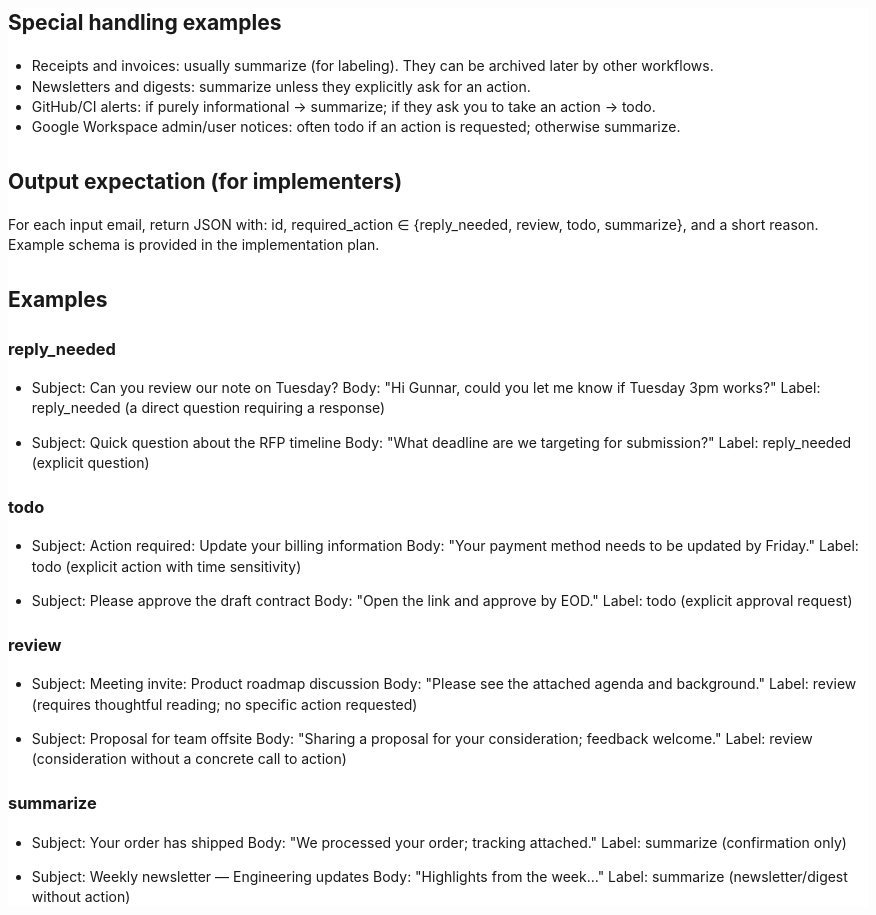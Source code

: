 ## Special handling examples

- Receipts and invoices: usually summarize (for labeling). They can be archived later by other workflows.
- Newsletters and digests: summarize unless they explicitly ask for an action.
- GitHub/CI alerts: if purely informational → summarize; if they ask you to take an action → todo.
- Google Workspace admin/user notices: often todo if an action is requested; otherwise summarize.

## Output expectation (for implementers)

For each input email, return JSON with: id, required_action ∈ {reply_needed, review, todo, summarize}, and a short reason. Example schema is provided in the implementation plan.

## Examples

### reply_needed

- Subject: Can you review our note on Tuesday?
  Body: "Hi Gunnar, could you let me know if Tuesday 3pm works?"
  Label: reply_needed (a direct question requiring a response)

- Subject: Quick question about the RFP timeline
  Body: "What deadline are we targeting for submission?"
  Label: reply_needed (explicit question)

### todo

- Subject: Action required: Update your billing information
  Body: "Your payment method needs to be updated by Friday."
  Label: todo (explicit action with time sensitivity)

- Subject: Please approve the draft contract
  Body: "Open the link and approve by EOD."
  Label: todo (explicit approval request)

### review

- Subject: Meeting invite: Product roadmap discussion
  Body: "Please see the attached agenda and background."
  Label: review (requires thoughtful reading; no specific action requested)

- Subject: Proposal for team offsite
  Body: "Sharing a proposal for your consideration; feedback welcome."
  Label: review (consideration without a concrete call to action)

### summarize

- Subject: Your order has shipped
  Body: "We processed your order; tracking attached."
  Label: summarize (confirmation only)

- Subject: Weekly newsletter — Engineering updates
  Body: "Highlights from the week..."
  Label: summarize (newsletter/digest without action)

